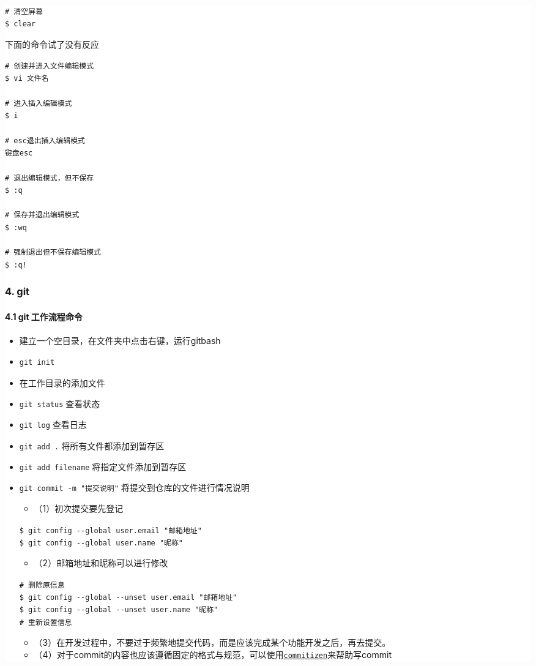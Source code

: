 ```
# 清空屏幕
$ clear
```

下面的命令试了没有反应
```
# 创建并进入文件编辑模式
$ vi 文件名

# 进入插入编辑模式
$ i

# esc退出插入编辑模式
键盘esc

# 退出编辑模式，但不保存
$ :q

# 保存并退出编辑模式
$ :wq

# 强制退出但不保存编辑模式
$ :q!
```
### 4. git
#### 4.1 git 工作流程命令
- 建立一个空目录，在文件夹中点击右键，运行gitbash
- `git init`
- 在工作目录的添加文件
- `git status`  查看状态
- `git log`     查看日志
- `git add .`   将所有文件都添加到暂存区        
- `git add filename`    将指定文件添加到暂存区
- `git commit -m "提交说明"`    将提交到仓库的文件进行情况说明
	
	- （1）初次提交要先登记
	```
	$ git config --global user.email "邮箱地址"
	$ git config --global user.name "昵称"
	```
	- （2）邮箱地址和昵称可以进行修改
	```
	# 删除原信息
	$ git config --global --unset user.email "邮箱地址"
	$ git config --global --unset user.name "昵称"
	# 重新设置信息
	```
	- （3）在开发过程中，不要过于频繁地提交代码，而是应该完成某个功能开发之后，再去提交。
	- （4）对于commit的内容也应该遵循固定的格式与规范，可以使用[`commitizen`](https://www.jianshu.com/p/36d970a2b4da)来帮助写commit
		
